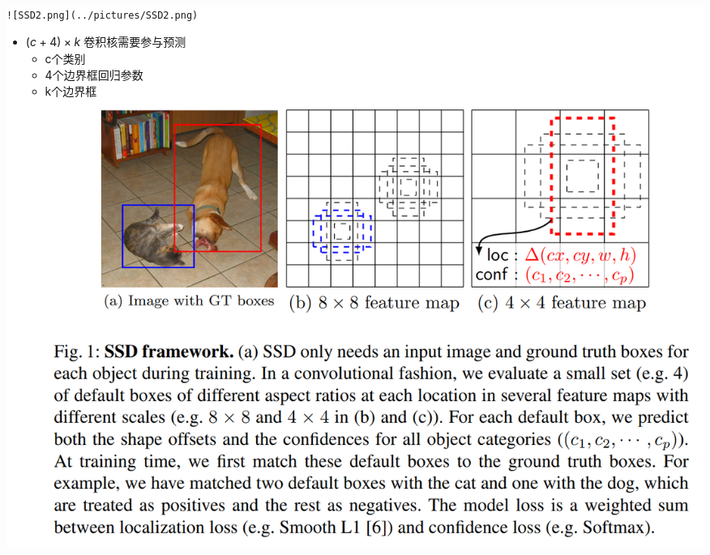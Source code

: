     ![SSD2.png](../pictures/SSD2.png)

- $(c+4)\times k$ 卷积核需要参与预测
    - c个类别
    - 4个边界框回归参数
    - k个边界框
    ![SSD1.png](../pictures/SSD1.png)
